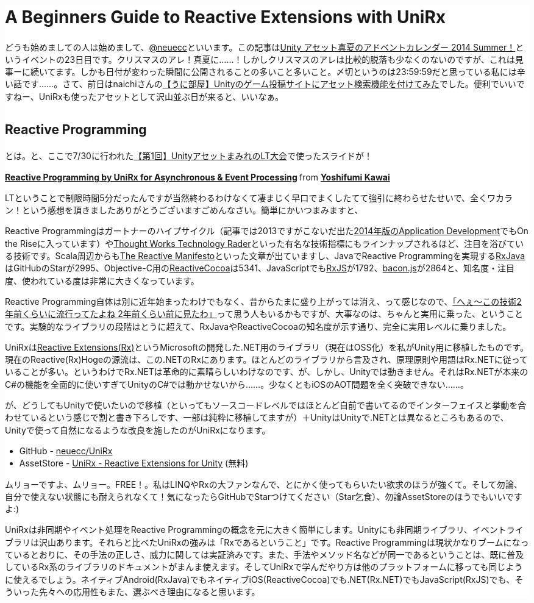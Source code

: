 # A Beginners Guide to Reactive Extensions with UniRx

どうも始めましての人は始めまして、[@neuecc](https://twitter.com/neuecc)といいます。この記事は[Unity アセット真夏のアドベントカレンダー 2014 Summer！](http://unityassetjp.doorkeeper.jp/events/12843)というイベントの23日目です。クリスマスのアレ！真夏に……！しかしクリスマスのアレは比較的脱落も少なくのないのですが、これは見事ーに続いてます。しかも日付が変わった瞬間に公開されることの多いこと多いこと。〆切というのは23:59:59だと思っている私には辛い話です……。さて、前日はnaichiさんの[【うに部屋】Unityのゲーム投稿サイトにアセット検索機能を付けてみた](http://naichilab.blogspot.jp/2014/08/unity.html)でした。便利でいいですねー、UniRxも使ったアセットとして沢山並ぶ日が来ると、いいなぁ。

Reactive Programming
---
とは。と、ここで7/30に行われた[【第1回】UnityアセットまみれのLT大会](http://unityassetjp.doorkeeper.jp/events/12698)で使ったスライドが！

<iframe src="//www.slideshare.net/slideshow/embed_code/37494141" width="597" height="486" frameborder="0" marginwidth="0" marginheight="0" scrolling="no" style="border:1px solid #CCC; border-width:1px; margin-bottom:5px; max-width: 100%;" allowfullscreen> </iframe> <div style="margin-bottom:5px"> <strong> <a href="https://www.slideshare.net/neuecc/reactive-programming-by-unirxfor-asynchronous-event-processing" title="Reactive Programming by UniRx for Asynchronous &amp; Event Processing" target="_blank">Reactive Programming by UniRx for Asynchronous &amp; Event Processing</a> </strong> from <strong><a href="http://www.slideshare.net/neuecc" target="_blank">Yoshifumi Kawai</a></strong> </div>

LTということで制限時間5分だったんですが当然終わるわけなくて凄まじく早口でまくしたてて強引に終わらせたせいで、全くワカラン！という感想を頂きましたありがとうございますごめんなさい。簡単にかいつまみますと、

Reactive Programmingはガートナーのハイプサイクル（記事では2013ですがこないだ出た[2014年版のApplication Development](https://www.gartner.com/doc/2810920)でもOn the Riseに入っています）や[Thought Works Technology Rader](http://www.thoughtworks.com/radar)といった有名な技術指標にもラインナップされるほど、注目を浴びている技術です。Scala周辺からも[The Reactive Manifesto](http://www.reactivemanifesto.org/)といった文章が出ていますし、JavaでReactive Programmingを実現する[RxJava](https://github.com/ReactiveX/RxJava)はGitHubのStarが2995、Objective-C用の[ReactiveCocoa](https://github.com/ReactiveCocoa/ReactiveCocoa)は5341、JavaScriptでも[RxJS](https://github.com/Reactive-Extensions/RxJS)が1792、[bacon.js](https://github.com/baconjs/bacon.js/)が2864と、知名度・注目度、使われている度は非常に大きくなっています。

Reactive Programming自体は別に近年始まったわけでもなく、昔からたまに盛り上がっては消え、って感じなので、[「へぇ～この技術2年前くらいに流行ってたよね 2年前くらい前に見たわ」](http://jigokuno.com/eid_316.html)って思う人もいるかもですが、大事なのは、ちゃんと実用に乗った、ということです。実験的なライブラリの段階はとうに超えて、RxJavaやReactiveCocoaの知名度が示す通り、完全に実用レベルに乗りました。

UniRxは[Reactive Extensions(Rx)](http://msdn.microsoft.com/en-us/data/gg577609)というMicrosoftの開発した.NET用のライブラリ（現在はOSS化）を私がUnity用に移植したものです。現在のReactive(Rx)Hogeの源流は、この.NETのRxにあります。ほとんどのライブラリから言及され、原理原則や用語はRx.NETに従っていることが多い。というわけでRx.NETは革命的に素晴らしいわけなのです、が、しかし、Unityでは動きません。それはRx.NETが本来のC#の機能を全面的に使いすぎてUnityのC#では動かせないから……。少なくともiOSのAOT問題を全く突破できない……。

が、どうしてもUnityで使いたいので移植（といってもソースコードレベルではほとんど自前で書いてるのでインターフェイスと挙動を合わせているという感じで割と書き下ろしです、一部は純粋に移植してますが）＋UnityはUnityで.NETとは異なるところもあるので、Unityで使って自然になるような改良を施したのがUniRxになります。

* GitHub - [neuecc/UniRx](https://github.com/neuecc/UniRx)
* AssetStore - [UniRx - Reactive Extensions for Unity](http://u3d.as/content/neuecc/uni-rx-reactive-extensions-for-unity/7tT) (無料)

ムリョーですよ、ムリョー。FREE！。私はLINQやRxの大ファンなんで、とにかく使ってもらいたい欲求のほうが強くて。そして勿論、自分で使えない状態にも耐えられなくて！気になったらGitHubでStarつけてください（Star乞食）、勿論AssetStoreのほうでもいいですよ:)

UniRxは非同期やイベント処理をReactive Programmingの概念を元に大きく簡単にします。Unityにも非同期ライブラリ、イベントライブラリは沢山あります。それらと比べたUniRxの強みは「Rxであるということ」です。Reactive Programmingは現状かなりブームになっているとおりに、その手法の正しさ、威力に関しては実証済みです。また、手法やメソッド名などが同一であるということは、既に普及しているRx系のライブラリのドキュメントがまんま使えます。そしてUniRxで学んだやり方は他のプラットフォームに移っても同じように使えるでしょう。ネイティブAndroid(RxJava)でもネイティブiOS(ReactiveCocoa)でも.NET(Rx.NET)でもJavaScript(RxJS)でも、そういった先々への応用性もまた、選ぶべき理由になると思います。
